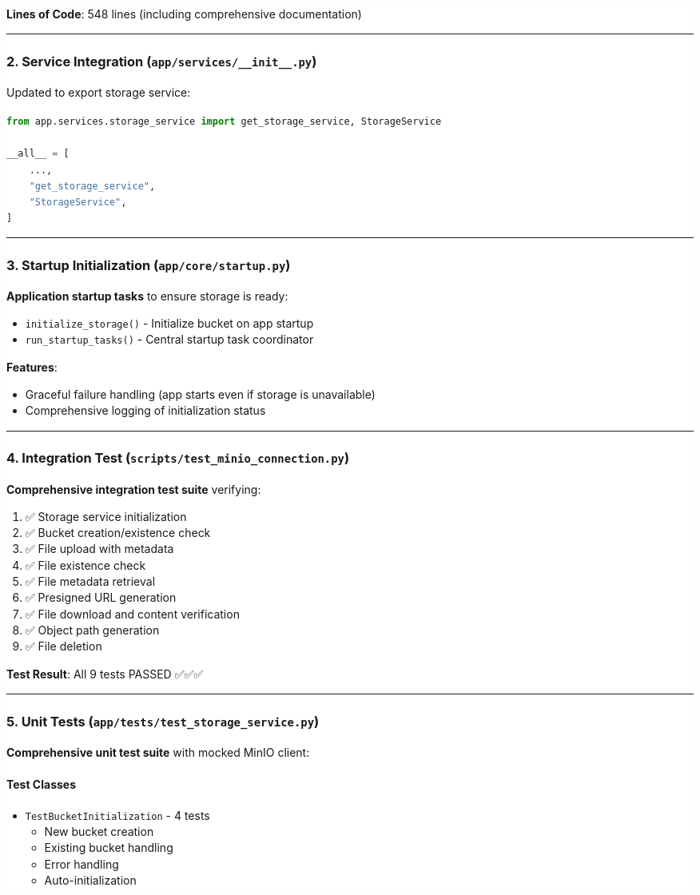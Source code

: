 **Lines of Code**: 548 lines (including comprehensive documentation)

---

### 2. Service Integration (`app/services/__init__.py`)

Updated to export storage service:
```python
from app.services.storage_service import get_storage_service, StorageService

__all__ = [
    ...,
    "get_storage_service",
    "StorageService",
]
```

---

### 3. Startup Initialization (`app/core/startup.py`)

**Application startup tasks** to ensure storage is ready:
- `initialize_storage()` - Initialize bucket on app startup
- `run_startup_tasks()` - Central startup task coordinator

**Features**:
- Graceful failure handling (app starts even if storage is unavailable)
- Comprehensive logging of initialization status

---

### 4. Integration Test (`scripts/test_minio_connection.py`)

**Comprehensive integration test suite** verifying:
1. ✅ Storage service initialization
2. ✅ Bucket creation/existence check
3. ✅ File upload with metadata
4. ✅ File existence check
5. ✅ File metadata retrieval
6. ✅ Presigned URL generation
7. ✅ File download and content verification
8. ✅ Object path generation
9. ✅ File deletion

**Test Result**: All 9 tests PASSED ✅✅✅

---

### 5. Unit Tests (`app/tests/test_storage_service.py`)

**Comprehensive unit test suite** with mocked MinIO client:

#### Test Classes
- `TestBucketInitialization` - 4 tests
  - New bucket creation
  - Existing bucket handling
  - Error handling
  - Auto-initialization
